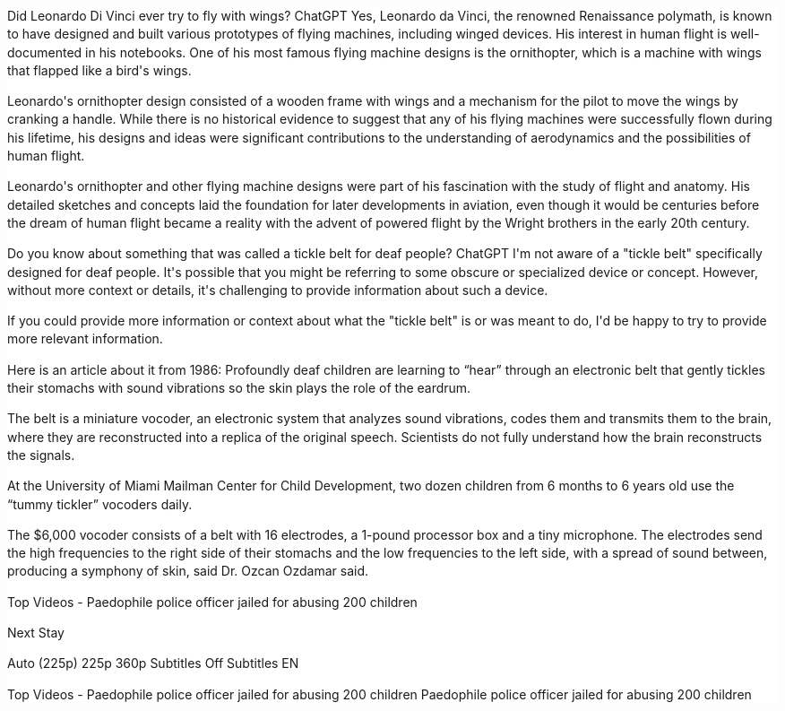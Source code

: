 Did Leonardo Di Vinci ever try to fly with wings?
ChatGPT
Yes, Leonardo da Vinci, the renowned Renaissance polymath, is known to have designed and built various prototypes of flying machines, including winged devices. His interest in human flight is well-documented in his notebooks. One of his most famous flying machine designs is the ornithopter, which is a machine with wings that flapped like a bird's wings.

Leonardo's ornithopter design consisted of a wooden frame with wings and a mechanism for the pilot to move the wings by cranking a handle. While there is no historical evidence to suggest that any of his flying machines were successfully flown during his lifetime, his designs and ideas were significant contributions to the understanding of aerodynamics and the possibilities of human flight.

Leonardo's ornithopter and other flying machine designs were part of his fascination with the study of flight and anatomy. His detailed sketches and concepts laid the foundation for later developments in aviation, even though it would be centuries before the dream of human flight became a reality with the advent of powered flight by the Wright brothers in the early 20th century.

Do you know about something that was called a tickle belt for deaf people?
ChatGPT
I'm not aware of a "tickle belt" specifically designed for deaf people. It's possible that you might be referring to some obscure or specialized device or concept. However, without more context or details, it's challenging to provide information about such a device.

If you could provide more information or context about what the "tickle belt" is or was meant to do, I'd be happy to try to provide more relevant information.

Here is an article about it from 1986:
Profoundly deaf children are learning to “hear” through an electronic belt that gently tickles their stomachs with sound vibrations so the skin plays the role of the eardrum.

The belt is a miniature vocoder, an electronic system that analyzes sound vibrations, codes them and transmits them to the brain, where they are reconstructed into a replica of the original speech. Scientists do not fully understand how the brain reconstructs the signals.

At the University of Miami Mailman Center for Child Development, two dozen children from 6 months to 6 years old use the “tummy tickler” vocoders daily.

The $6,000 vocoder consists of a belt with 16 electrodes, a 1-pound processor box and a tiny microphone. The electrodes send the high frequencies to the right side of their stomachs and the low frequencies to the left side, with a spread of sound between, producing a symphony of skin, said Dr. Ozcan Ozdamar said.

Top Videos - Paedophile police officer jailed for abusing 200 children

Next
Stay




Auto (225p)
225p
360p
Subtitles Off
Subtitles EN

Top Videos - Paedophile police officer jailed for abusing 200 children
Paedophile police officer jailed for abusing 200 children
